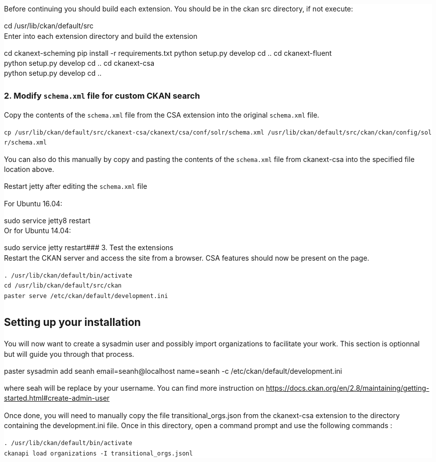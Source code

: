 Before continuing you should build each extension. You should be in the ckan src directory, if not execute:  

 cd /usr/lib/ckan/default/src  
Enter into each extension directory and build the extension  

 cd ckanext-scheming pip install -r requirements.txt python setup.py develop cd ..     cd ckanext-fluent  
 python setup.py develop cd ..     cd ckanext-csa  
 python setup.py develop cd ..  
###  2. Modify `schema.xml` file for custom CKAN search  
Copy the contents of the `schema.xml` file from the CSA extension into the original `schema.xml` file.  

```  
cp /usr/lib/ckan/default/src/ckanext-csa/ckanext/csa/conf/solr/schema.xml /usr/lib/ckan/default/src/ckan/ckan/config/solr/schema.xml  
```  
You can also do this manually by copy and pasting the contents of the `schema.xml` file from ckanext-csa into the specified file location above.  

Restart jetty after editing the `schema.xml` file  

For Ubuntu 16.04:  

 sudo service jetty8 restart  
Or for Ubuntu 14.04:  

 sudo service jetty restart###  3. Test the extensions  
Restart the CKAN server and access the site from a browser. CSA features should now be present on the page.  

```  
. /usr/lib/ckan/default/bin/activate  
cd /usr/lib/ckan/default/src/ckan  
paster serve /etc/ckan/default/development.ini  
```  

## Setting up your installation

You will now want to create a sysadmin user and possibly import organizations to facilitate your work. This section is optionnal but will guide you through that process.


paster sysadmin add seanh email=seanh@localhost name=seanh -c /etc/ckan/default/development.ini

where seah will be replace by your username. You can find more instruction on
https://docs.ckan.org/en/2.8/maintaining/getting-started.html#create-admin-user

Once done, you will need to manually copy the file transitional_orgs.json from the ckanext-csa extension to the directory containing the development.ini file. Once in this directory, open a command prompt and use the following commands :
```  
. /usr/lib/ckan/default/bin/activate  
ckanapi load organizations -I transitional_orgs.jsonl
```  
